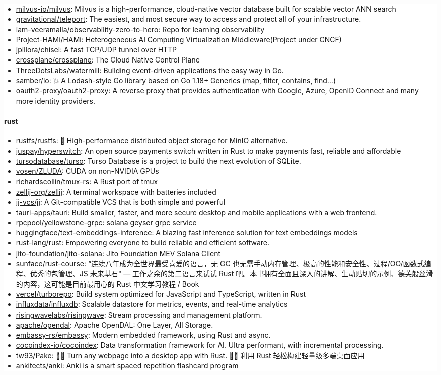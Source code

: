 * [milvus-io/milvus](https://github.com/milvus-io/milvus): Milvus is a high-performance, cloud-native vector database built for scalable vector ANN search
* [gravitational/teleport](https://github.com/gravitational/teleport): The easiest, and most secure way to access and protect all of your infrastructure.
* [iam-veeramalla/observability-zero-to-hero](https://github.com/iam-veeramalla/observability-zero-to-hero): Repo for learning observability
* [Project-HAMi/HAMi](https://github.com/Project-HAMi/HAMi): Heterogeneous AI Computing Virtualization Middleware(Project under CNCF)
* [jpillora/chisel](https://github.com/jpillora/chisel): A fast TCP/UDP tunnel over HTTP
* [crossplane/crossplane](https://github.com/crossplane/crossplane): The Cloud Native Control Plane
* [ThreeDotsLabs/watermill](https://github.com/ThreeDotsLabs/watermill): Building event-driven applications the easy way in Go.
* [samber/lo](https://github.com/samber/lo): 💥 A Lodash-style Go library based on Go 1.18+ Generics (map, filter, contains, find...)
* [oauth2-proxy/oauth2-proxy](https://github.com/oauth2-proxy/oauth2-proxy): A reverse proxy that provides authentication with Google, Azure, OpenID Connect and many more identity providers.

#### rust
* [rustfs/rustfs](https://github.com/rustfs/rustfs): 🚀 High-performance distributed object storage for MinIO alternative.
* [juspay/hyperswitch](https://github.com/juspay/hyperswitch): An open source payments switch written in Rust to make payments fast, reliable and affordable
* [tursodatabase/turso](https://github.com/tursodatabase/turso): Turso Database is a project to build the next evolution of SQLite.
* [vosen/ZLUDA](https://github.com/vosen/ZLUDA): CUDA on non-NVIDIA GPUs
* [richardscollin/tmux-rs](https://github.com/richardscollin/tmux-rs): A Rust port of tmux
* [zellij-org/zellij](https://github.com/zellij-org/zellij): A terminal workspace with batteries included
* [jj-vcs/jj](https://github.com/jj-vcs/jj): A Git-compatible VCS that is both simple and powerful
* [tauri-apps/tauri](https://github.com/tauri-apps/tauri): Build smaller, faster, and more secure desktop and mobile applications with a web frontend.
* [rpcpool/yellowstone-grpc](https://github.com/rpcpool/yellowstone-grpc): solana geyser grpc service
* [huggingface/text-embeddings-inference](https://github.com/huggingface/text-embeddings-inference): A blazing fast inference solution for text embeddings models
* [rust-lang/rust](https://github.com/rust-lang/rust): Empowering everyone to build reliable and efficient software.
* [jito-foundation/jito-solana](https://github.com/jito-foundation/jito-solana): Jito Foundation MEV Solana Client
* [sunface/rust-course](https://github.com/sunface/rust-course): “连续八年成为全世界最受喜爱的语言，无 GC 也无需手动内存管理、极高的性能和安全性、过程/OO/函数式编程、优秀的包管理、JS 未来基石" — 工作之余的第二语言来试试 Rust 吧。本书拥有全面且深入的讲解、生动贴切的示例、德芙般丝滑的内容，这可能是目前最用心的 Rust 中文学习教程 / Book
* [vercel/turborepo](https://github.com/vercel/turborepo): Build system optimized for JavaScript and TypeScript, written in Rust
* [influxdata/influxdb](https://github.com/influxdata/influxdb): Scalable datastore for metrics, events, and real-time analytics
* [risingwavelabs/risingwave](https://github.com/risingwavelabs/risingwave): Stream processing and management platform.
* [apache/opendal](https://github.com/apache/opendal): Apache OpenDAL: One Layer, All Storage.
* [embassy-rs/embassy](https://github.com/embassy-rs/embassy): Modern embedded framework, using Rust and async.
* [cocoindex-io/cocoindex](https://github.com/cocoindex-io/cocoindex): Data transformation framework for AI. Ultra performant, with incremental processing.
* [tw93/Pake](https://github.com/tw93/Pake): 🤱🏻 Turn any webpage into a desktop app with Rust. 🤱🏻 利用 Rust 轻松构建轻量级多端桌面应用
* [ankitects/anki](https://github.com/ankitects/anki): Anki is a smart spaced repetition flashcard program
